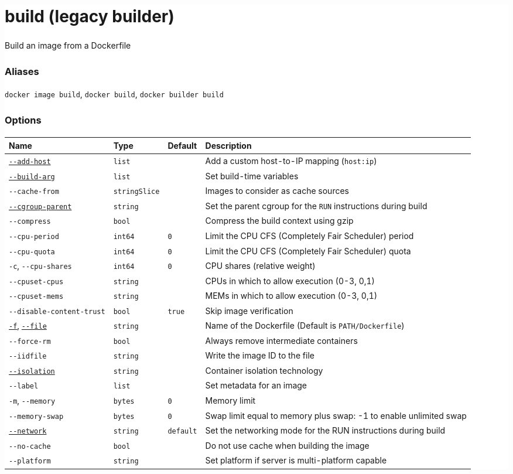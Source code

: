 # build (legacy builder)


Build an image from a Dockerfile

### Aliases

`docker image build`, `docker build`, `docker builder build`

### Options

| Name                                                                                                                                                 | Type          | Default   | Description                                                       |
|:-----------------------------------------------------------------------------------------------------------------------------------------------------|:--------------|:----------|:------------------------------------------------------------------|
| [`--add-host`](https://docs.docker.com/reference/cli/docker/buildx/build/#add-host)                                                                  | `list`        |           | Add a custom host-to-IP mapping (`host:ip`)                       |
| [`--build-arg`](https://docs.docker.com/reference/cli/docker/buildx/build/#build-arg)                                                                | `list`        |           | Set build-time variables                                          |
| `--cache-from`                                                                                                                                       | `stringSlice` |           | Images to consider as cache sources                               |
| [`--cgroup-parent`](https://docs.docker.com/reference/cli/docker/buildx/build/#cgroup-parent)                                                        | `string`      |           | Set the parent cgroup for the `RUN` instructions during build     |
| `--compress`                                                                                                                                         | `bool`        |           | Compress the build context using gzip                             |
| `--cpu-period`                                                                                                                                       | `int64`       | `0`       | Limit the CPU CFS (Completely Fair Scheduler) period              |
| `--cpu-quota`                                                                                                                                        | `int64`       | `0`       | Limit the CPU CFS (Completely Fair Scheduler) quota               |
| `-c`, `--cpu-shares`                                                                                                                                 | `int64`       | `0`       | CPU shares (relative weight)                                      |
| `--cpuset-cpus`                                                                                                                                      | `string`      |           | CPUs in which to allow execution (0-3, 0,1)                       |
| `--cpuset-mems`                                                                                                                                      | `string`      |           | MEMs in which to allow execution (0-3, 0,1)                       |
| `--disable-content-trust`                                                                                                                            | `bool`        | `true`    | Skip image verification                                           |
| [`-f`](https://docs.docker.com/reference/cli/docker/buildx/build/#file), [`--file`](https://docs.docker.com/reference/cli/docker/buildx/build/#file) | `string`      |           | Name of the Dockerfile (Default is `PATH/Dockerfile`)             |
| `--force-rm`                                                                                                                                         | `bool`        |           | Always remove intermediate containers                             |
| `--iidfile`                                                                                                                                          | `string`      |           | Write the image ID to the file                                    |
| [`--isolation`](#isolation)                                                                                                                          | `string`      |           | Container isolation technology                                    |
| `--label`                                                                                                                                            | `list`        |           | Set metadata for an image                                         |
| `-m`, `--memory`                                                                                                                                     | `bytes`       | `0`       | Memory limit                                                      |
| `--memory-swap`                                                                                                                                      | `bytes`       | `0`       | Swap limit equal to memory plus swap: -1 to enable unlimited swap |
| [`--network`](https://docs.docker.com/reference/cli/docker/buildx/build/#network)                                                                    | `string`      | `default` | Set the networking mode for the RUN instructions during build     |
| `--no-cache`                                                                                                                                         | `bool`        |           | Do not use cache when building the image                          |
| `--platform`                                                                                                                                         | `string`      |           | Set platform if server is multi-platform capable                  |